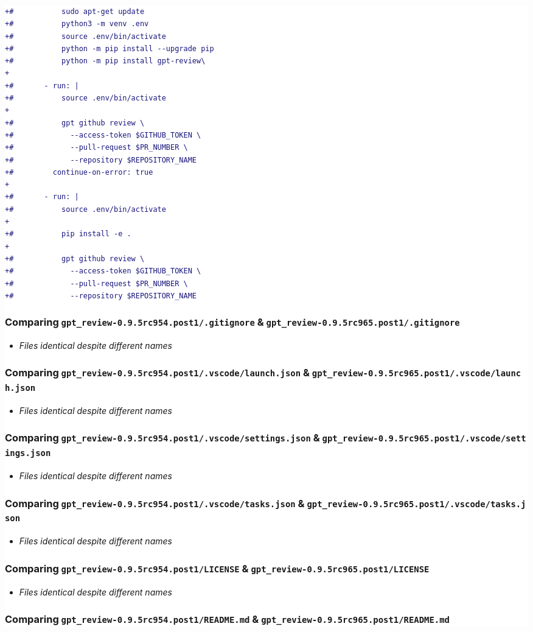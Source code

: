 ```diff
+#           sudo apt-get update
+#           python3 -m venv .env
+#           source .env/bin/activate
+#           python -m pip install --upgrade pip
+#           python -m pip install gpt-review\
+
+#       - run: |
+#           source .env/bin/activate
+
+#           gpt github review \
+#             --access-token $GITHUB_TOKEN \
+#             --pull-request $PR_NUMBER \
+#             --repository $REPOSITORY_NAME
+#         continue-on-error: true
+
+#       - run: |
+#           source .env/bin/activate
+
+#           pip install -e .
+
+#           gpt github review \
+#             --access-token $GITHUB_TOKEN \
+#             --pull-request $PR_NUMBER \
+#             --repository $REPOSITORY_NAME
```

### Comparing `gpt_review-0.9.5rc954.post1/.gitignore` & `gpt_review-0.9.5rc965.post1/.gitignore`

 * *Files identical despite different names*

### Comparing `gpt_review-0.9.5rc954.post1/.vscode/launch.json` & `gpt_review-0.9.5rc965.post1/.vscode/launch.json`

 * *Files identical despite different names*

### Comparing `gpt_review-0.9.5rc954.post1/.vscode/settings.json` & `gpt_review-0.9.5rc965.post1/.vscode/settings.json`

 * *Files identical despite different names*

### Comparing `gpt_review-0.9.5rc954.post1/.vscode/tasks.json` & `gpt_review-0.9.5rc965.post1/.vscode/tasks.json`

 * *Files identical despite different names*

### Comparing `gpt_review-0.9.5rc954.post1/LICENSE` & `gpt_review-0.9.5rc965.post1/LICENSE`

 * *Files identical despite different names*

### Comparing `gpt_review-0.9.5rc954.post1/README.md` & `gpt_review-0.9.5rc965.post1/README.md`
